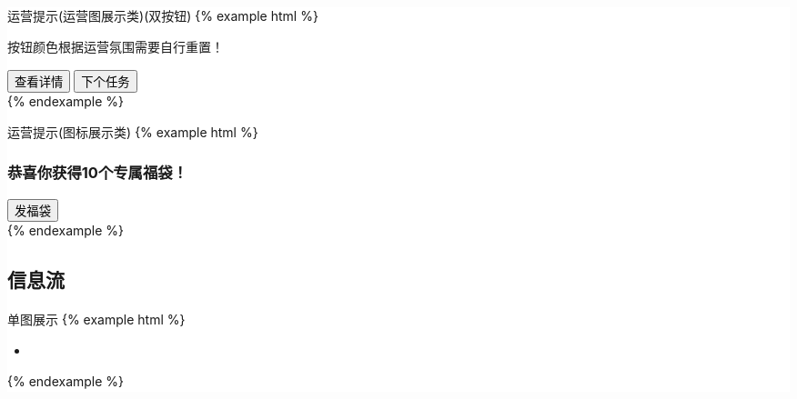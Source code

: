 运营提示(运营图展示类)(双按钮)
{% example html %}
<div class="ui-dialog ui-dialog-operate show">
  <div class="ui-dialog-cnt">
  	<div class="ui-dialog-hd">
  		<div class="ui-img">
  			<span style="background-image:url(http://placeholder.qiniudn.com/640x300)"></span>
  		</div>
  	</div>
  	<div class="ui-dialog-bd">
  		<p>按钮颜色根据运营氛围需要自行重置！</p>
  	</div>
  	<div class="ui-dialog-ft">
            <button type="button" data-role="button" class="ui-btn">查看详情</button>
            <button type="button" data-role="button" class="ui-btn">下个任务</button>
        </div>
        <i class="ui-dialog-close" data-role="button"></i>
  </div>          
</div>
{% endexample %}

运营提示(图标展示类)
{% example html %}
<div class="ui-dialog ui-dialog-operate ui-dialog-operate-icon show">
  <div class="ui-dialog-cnt">
  	<div class="ui-dialog-hd">
  		<div class="ui-img">
  			<span style="background-image:url(http://placeholder.qiniudn.com/420x220)"></span>
  		</div>
  	</div>
  	<div class="ui-dialog-bd">
  		<h3>恭喜你获得10个专属福袋！</h3>
  	</div>
  	<div class="ui-dialog-ft">
            <button class="ui-btn-lg">发福袋</button>
        </div>
        <i class="ui-dialog-close" data-role="button"></i>
  </div>        
</div>
{% endexample %}

## 信息流

<div class="mod-qrcode2">
  <a class="doc-demo-link" href="http://frozenui.github.io/frozenui/demo/feeds.html" title="点击查看demo" target="_blank">
    <span class="icon-qr"></span>
    <span class="doc-qrcode" id="qrfeeds"></span>
  </a>
</div>
单图展示
{% example html %}
	<div class="ui-feeds">
        <ul>
            <li>
                <img src="http://119.29.8.64/vipstyle/mobile/client/cartoon/v2/pic/community/item1.jpg" alt="">
            </li>
        </ul>
    </div>
{% endexample %}
